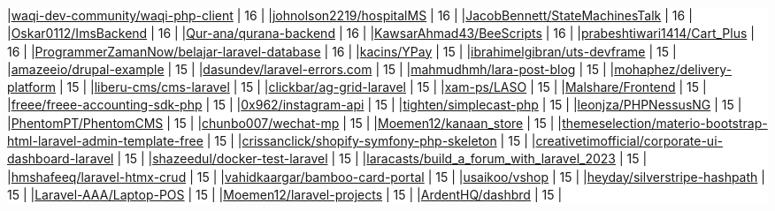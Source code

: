 |[waqi-dev-community/waqi-php-client](https://github.com/waqi-dev-community/waqi-php-client) | 16 |
|[johnolson2219/hospitalMS](https://github.com/johnolson2219/hospitalMS) | 16 |
|[JacobBennett/StateMachinesTalk](https://github.com/JacobBennett/StateMachinesTalk) | 16 |
|[Oskar0112/ImsBackend](https://github.com/Oskar0112/ImsBackend) | 16 |
|[Qur-ana/qurana-backend](https://github.com/Qur-ana/qurana-backend) | 16 |
|[KawsarAhmad43/BeeScripts](https://github.com/KawsarAhmad43/BeeScripts) | 16 |
|[prabeshtiwari1414/Cart_Plus](https://github.com/prabeshtiwari1414/Cart_Plus) | 16 |
|[ProgrammerZamanNow/belajar-laravel-database](https://github.com/ProgrammerZamanNow/belajar-laravel-database) | 16 |
|[kacins/YPay](https://github.com/kacins/YPay) | 15 |
|[ibrahimelgibran/uts-devframe](https://github.com/ibrahimelgibran/uts-devframe) | 15 |
|[amazeeio/drupal-example](https://github.com/amazeeio/drupal-example) | 15 |
|[dasundev/laravel-errors.com](https://github.com/dasundev/laravel-errors.com) | 15 |
|[mahmudhmh/lara-post-blog](https://github.com/mahmudhmh/lara-post-blog) | 15 |
|[mohaphez/delivery-platform](https://github.com/mohaphez/delivery-platform) | 15 |
|[liberu-cms/cms-laravel](https://github.com/liberu-cms/cms-laravel) | 15 |
|[clickbar/ag-grid-laravel](https://github.com/clickbar/ag-grid-laravel) | 15 |
|[xam-ps/LASO](https://github.com/xam-ps/LASO) | 15 |
|[Malshare/Frontend](https://github.com/Malshare/Frontend) | 15 |
|[freee/freee-accounting-sdk-php](https://github.com/freee/freee-accounting-sdk-php) | 15 |
|[0x962/instagram-api](https://github.com/0x962/instagram-api) | 15 |
|[tighten/simplecast-php](https://github.com/tighten/simplecast-php) | 15 |
|[leonjza/PHPNessusNG](https://github.com/leonjza/PHPNessusNG) | 15 |
|[PhentomPT/PhentomCMS](https://github.com/PhentomPT/PhentomCMS) | 15 |
|[chunbo007/wechat-mp](https://github.com/chunbo007/wechat-mp) | 15 |
|[Moemen12/kanaan_store](https://github.com/Moemen12/kanaan_store) | 15 |
|[themeselection/materio-bootstrap-html-laravel-admin-template-free](https://github.com/themeselection/materio-bootstrap-html-laravel-admin-template-free) | 15 |
|[crissanclick/shopify-symfony-php-skeleton](https://github.com/crissanclick/shopify-symfony-php-skeleton) | 15 |
|[creativetimofficial/corporate-ui-dashboard-laravel](https://github.com/creativetimofficial/corporate-ui-dashboard-laravel) | 15 |
|[shazeedul/docker-test-laravel](https://github.com/shazeedul/docker-test-laravel) | 15 |
|[laracasts/build_a_forum_with_laravel_2023](https://github.com/laracasts/build_a_forum_with_laravel_2023) | 15 |
|[hmshafeeq/laravel-htmx-crud](https://github.com/hmshafeeq/laravel-htmx-crud) | 15 |
|[vahidkaargar/bamboo-card-portal](https://github.com/vahidkaargar/bamboo-card-portal) | 15 |
|[usaikoo/vshop](https://github.com/usaikoo/vshop) | 15 |
|[heyday/silverstripe-hashpath](https://github.com/heyday/silverstripe-hashpath) | 15 |
|[Laravel-AAA/Laptop-POS](https://github.com/Laravel-AAA/Laptop-POS) | 15 |
|[Moemen12/laravel-projects](https://github.com/Moemen12/laravel-projects) | 15 |
|[ArdentHQ/dashbrd](https://github.com/ArdentHQ/dashbrd) | 15 |